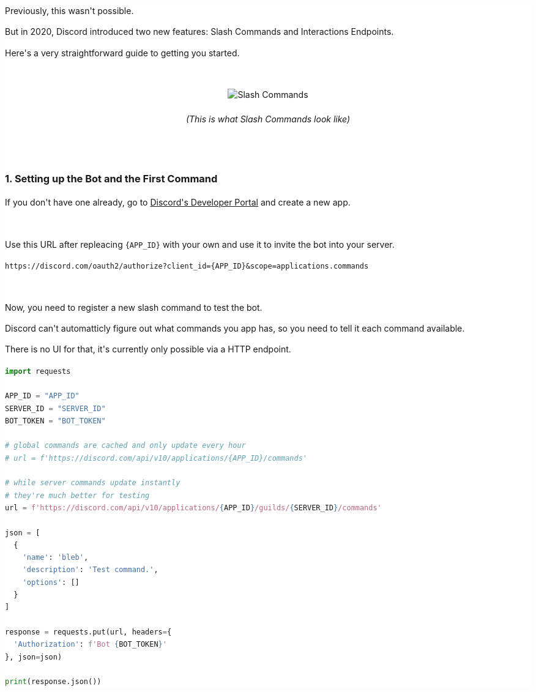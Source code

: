 Previously, this wasn't possible.

But in 2020, Discord introduced two new features: Slash Commands and Interactions Endpoints.

Here's a very straightforward guide to getting you started.

<br>

<p align="center">
  <img src="https://discord.com/assets/a660b11b63a95e932719346ff67ea60f.png" alt="Slash Commands"></img>
</p>

<h6 align="center"><i>(This is what Slash Commands look like)</i></h6>

<br>

### 1. Setting up the Bot and the First Command

If you don't have one already, go to [Discord's Developer Portal](https://discord.com/developers/applications) and create a new app.

<br>

Use this URL after repleacing `{APP_ID}` with your own and use it to invite the bot into your server.

```https://discord.com/oauth2/authorize?client_id={APP_ID}&scope=applications.commands```

<br>

Now, you need to register a new slash command to test the bot.  

Discord can't automatticly figure out what commands you app has, so you need to tell it each command available.  

There is no UI for that, it's currently only possible via a HTTP endpoint.

```python
import requests

APP_ID = "APP_ID"
SERVER_ID = "SERVER_ID"
BOT_TOKEN = "BOT_TOKEN"

# global commands are cached and only update every hour
# url = f'https://discord.com/api/v10/applications/{APP_ID}/commands'

# while server commands update instantly
# they're much better for testing
url = f'https://discord.com/api/v10/applications/{APP_ID}/guilds/{SERVER_ID}/commands'

json = [
  {
    'name': 'bleb',
    'description': 'Test command.',
    'options': []
  }
]

response = requests.put(url, headers={
  'Authorization': f'Bot {BOT_TOKEN}'
}, json=json)

print(response.json())
```
